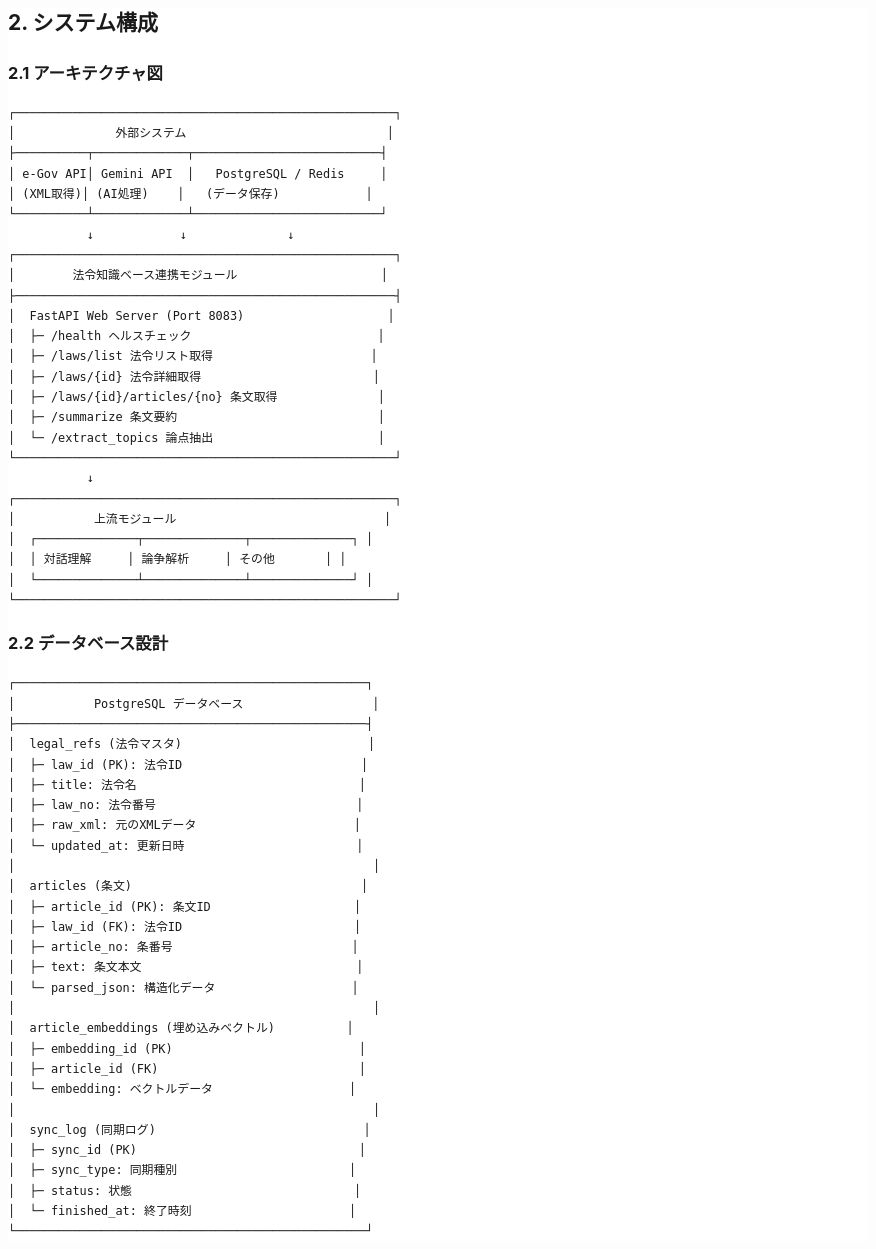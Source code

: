 
## 2. システム構成

### 2.1 アーキテクチャ図
```
┌─────────────────────────────────────────────────────┐
│              外部システム                            │
├──────────┬─────────────┬──────────────────────────┤
│ e-Gov API│ Gemini API  │   PostgreSQL / Redis     │
│ (XML取得)│ (AI処理)    │   (データ保存)            │
└──────────┴─────────────┴──────────────────────────┘
           ↓            ↓              ↓
┌─────────────────────────────────────────────────────┐
│        法令知識ベース連携モジュール                    │
├─────────────────────────────────────────────────────┤
│  FastAPI Web Server (Port 8083)                    │
│  ├─ /health ヘルスチェック                          │
│  ├─ /laws/list 法令リスト取得                      │
│  ├─ /laws/{id} 法令詳細取得                        │
│  ├─ /laws/{id}/articles/{no} 条文取得              │
│  ├─ /summarize 条文要約                            │
│  └─ /extract_topics 論点抽出                       │
└─────────────────────────────────────────────────────┘
           ↓
┌─────────────────────────────────────────────────────┐
│           上流モジュール                             │
│  ┌──────────────┬──────────────┬──────────────┐ │
│  │ 対話理解     │ 論争解析     │ その他       │ │
│  └──────────────┴──────────────┴──────────────┘ │
└─────────────────────────────────────────────────────┘
```

### 2.2 データベース設計
```
┌─────────────────────────────────────────────────┐
│           PostgreSQL データベース                  │
├─────────────────────────────────────────────────┤
│  legal_refs (法令マスタ)                          │
│  ├─ law_id (PK): 法令ID                         │
│  ├─ title: 法令名                               │
│  ├─ law_no: 法令番号                            │
│  ├─ raw_xml: 元のXMLデータ                      │
│  └─ updated_at: 更新日時                        │
│                                                  │
│  articles (条文)                                │
│  ├─ article_id (PK): 条文ID                    │
│  ├─ law_id (FK): 法令ID                        │
│  ├─ article_no: 条番号                         │
│  ├─ text: 条文本文                              │
│  └─ parsed_json: 構造化データ                   │
│                                                  │
│  article_embeddings (埋め込みベクトル)          │
│  ├─ embedding_id (PK)                          │
│  ├─ article_id (FK)                            │
│  └─ embedding: ベクトルデータ                   │
│                                                  │
│  sync_log (同期ログ)                             │
│  ├─ sync_id (PK)                               │
│  ├─ sync_type: 同期種別                        │
│  ├─ status: 状態                               │
│  └─ finished_at: 終了時刻                      │
└─────────────────────────────────────────────────┘
```
